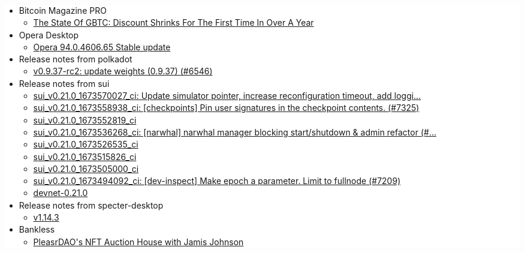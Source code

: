 - Bitcoin Magazine PRO
  - [The State Of GBTC: Discount Shrinks For The First Time In Over A Year](https://bmpro.substack.com/p/gbtc-discount-shrinks-first-time-in-over-year)
- Opera Desktop
  - [Opera 94.0.4606.65 Stable update](https://blogs.opera.com/desktop/2023/01/opera-94-0-4606-65-stable-update/)
- Release notes from polkadot
  - [v0.9.37-rc2: update weights (0.9.37) (#6546)](https://github.com/paritytech/polkadot/releases/tag/v0.9.37-rc2)
- Release notes from sui
  - [sui_v0.21.0_1673570027_ci: Update simulator pointer, increase reconfiguration timeout, add loggi…](https://github.com/MystenLabs/sui/releases/tag/sui_v0.21.0_1673570027_ci)
  - [sui_v0.21.0_1673558938_ci: [checkpoints] Pin user signatures in the checkpoint contents. (#7325)](https://github.com/MystenLabs/sui/releases/tag/sui_v0.21.0_1673558938_ci)
  - [sui_v0.21.0_1673552819_ci](https://github.com/MystenLabs/sui/releases/tag/sui_v0.21.0_1673552819_ci)
  - [sui_v0.21.0_1673536268_ci: [narwhal] narwhal manager blocking start/shutdown & admin refactor (#…](https://github.com/MystenLabs/sui/releases/tag/sui_v0.21.0_1673536268_ci)
  - [sui_v0.21.0_1673526535_ci](https://github.com/MystenLabs/sui/releases/tag/sui_v0.21.0_1673526535_ci)
  - [sui_v0.21.0_1673515826_ci](https://github.com/MystenLabs/sui/releases/tag/sui_v0.21.0_1673515826_ci)
  - [sui_v0.21.0_1673505000_ci](https://github.com/MystenLabs/sui/releases/tag/sui_v0.21.0_1673505000_ci)
  - [sui_v0.21.0_1673494092_ci: [dev-inspect] Make epoch a parameter. Limit to fullnode (#7209)](https://github.com/MystenLabs/sui/releases/tag/sui_v0.21.0_1673494092_ci)
  - [devnet-0.21.0](https://github.com/MystenLabs/sui/releases/tag/devnet-0.21.0)
- Release notes from specter-desktop
  - [v1.14.3](https://github.com/cryptoadvance/specter-desktop/releases/tag/v1.14.3)
- Bankless
  - [PleasrDAO's NFT Auction House with Jamis Johnson](http://sites.libsyn.com/247424/pleasrdaos-nft-auction-house-with-jamis-johnson)

